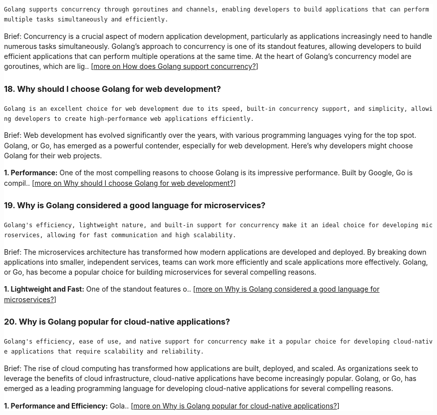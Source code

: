 `Golang supports concurrency through goroutines and channels, enabling developers to build applications that can perform multiple tasks simultaneously and efficiently.`

Brief: Concurrency is a crucial aspect of modern application development, particularly as applications increasingly need to handle numerous tasks simultaneously. Golang’s approach to concurrency is one of its standout features, allowing developers to build efficient applications that can perform multiple operations at the same time. At the heart of Golang’s concurrency model are goroutines, which are lig.. [[more on How does Golang support concurrency?](https://0x3d.site/question/how-does-golang-support-concurrency)]


### 18. Why should I choose Golang for web development?

`Golang is an excellent choice for web development due to its speed, built-in concurrency support, and simplicity, allowing developers to create high-performance web applications efficiently.`

Brief: Web development has evolved significantly over the years, with various programming languages vying for the top spot. Golang, or Go, has emerged as a powerful contender, especially for web development. Here’s why developers might choose Golang for their web projects.

**1. Performance:**
One of the most compelling reasons to choose Golang is its impressive performance. Built by Google, Go is compil.. [[more on Why should I choose Golang for web development?](https://0x3d.site/question/why-should-i-choose-golang-for-web-development)]


### 19. Why is Golang considered a good language for microservices?

`Golang's efficiency, lightweight nature, and built-in support for concurrency make it an ideal choice for developing microservices, allowing for fast communication and high scalability.`

Brief: The microservices architecture has transformed how modern applications are developed and deployed. By breaking down applications into smaller, independent services, teams can work more efficiently and scale applications more effectively. Golang, or Go, has become a popular choice for building microservices for several compelling reasons.

**1. Lightweight and Fast:**
One of the standout features o.. [[more on Why is Golang considered a good language for microservices?](https://0x3d.site/question/why-is-golang-considered-a-good-language-for-microservices)]


### 20. Why is Golang popular for cloud-native applications?

`Golang's efficiency, ease of use, and native support for concurrency make it a popular choice for developing cloud-native applications that require scalability and reliability.`

Brief: The rise of cloud computing has transformed how applications are built, deployed, and scaled. As organizations seek to leverage the benefits of cloud infrastructure, cloud-native applications have become increasingly popular. Golang, or Go, has emerged as a leading programming language for developing cloud-native applications for several compelling reasons.

**1. Performance and Efficiency:**
Gola.. [[more on Why is Golang popular for cloud-native applications?](https://0x3d.site/question/why-is-golang-popular-for-cloud-native-applications)]
